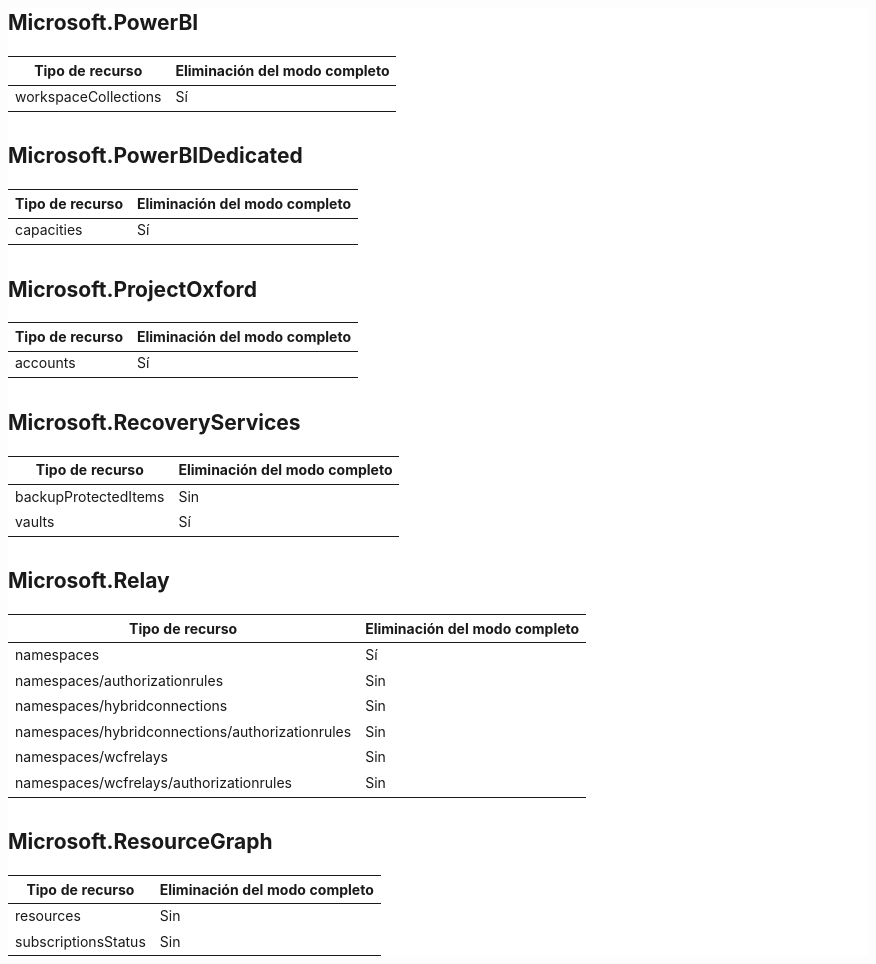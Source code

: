 ## <a name="microsoftpowerbi"></a>Microsoft.PowerBI
| Tipo de recurso | Eliminación del modo completo |
| ------------- | ----------- |
| workspaceCollections | Sí | 

## <a name="microsoftpowerbidedicated"></a>Microsoft.PowerBIDedicated
| Tipo de recurso | Eliminación del modo completo |
| ------------- | ----------- |
| capacities | Sí | 

## <a name="microsoftprojectoxford"></a>Microsoft.ProjectOxford
| Tipo de recurso | Eliminación del modo completo |
| ------------- | ----------- |
| accounts | Sí | 

## <a name="microsoftrecoveryservices"></a>Microsoft.RecoveryServices
| Tipo de recurso | Eliminación del modo completo |
| ------------- | ----------- |
| backupProtectedItems | Sin  | 
| vaults | Sí | 

## <a name="microsoftrelay"></a>Microsoft.Relay
| Tipo de recurso | Eliminación del modo completo |
| ------------- | ----------- |
| namespaces | Sí | 
| namespaces/authorizationrules | Sin  | 
| namespaces/hybridconnections | Sin  | 
| namespaces/hybridconnections/authorizationrules | Sin  | 
| namespaces/wcfrelays | Sin  | 
| namespaces/wcfrelays/authorizationrules | Sin  | 

## <a name="microsoftresourcegraph"></a>Microsoft.ResourceGraph
| Tipo de recurso | Eliminación del modo completo |
| ------------- | ----------- |
| resources | Sin  | 
| subscriptionsStatus | Sin  | 
